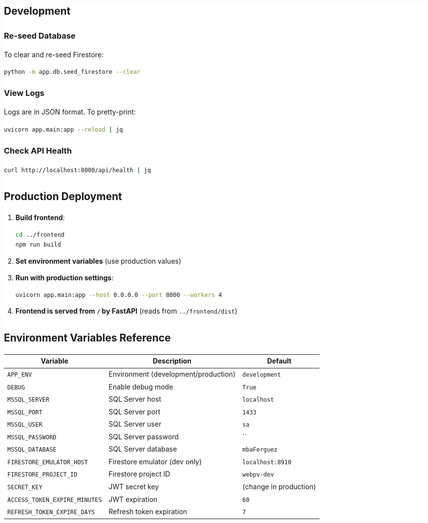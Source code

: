 ## Development

### Re-seed Database

To clear and re-seed Firestore:
```bash
python -m app.db.seed_firestore --clear
```

### View Logs

Logs are in JSON format. To pretty-print:
```bash
uvicorn app.main:app --reload | jq
```

### Check API Health

```bash
curl http://localhost:8000/api/health | jq
```

## Production Deployment

1. **Build frontend**:
   ```bash
   cd ../frontend
   npm run build
   ```

2. **Set environment variables** (use production values)

3. **Run with production settings**:
   ```bash
   uvicorn app.main:app --host 0.0.0.0 --port 8000 --workers 4
   ```

4. **Frontend is served from `/` by FastAPI** (reads from `../frontend/dist`)

## Environment Variables Reference

| Variable | Description | Default |
|----------|-------------|---------|
| `APP_ENV` | Environment (development/production) | `development` |
| `DEBUG` | Enable debug mode | `True` |
| `MSSQL_SERVER` | SQL Server host | `localhost` |
| `MSSQL_PORT` | SQL Server port | `1433` |
| `MSSQL_USER` | SQL Server user | `sa` |
| `MSSQL_PASSWORD` | SQL Server password | `` |
| `MSSQL_DATABASE` | SQL Server database | `mbaFerguez` |
| `FIRESTORE_EMULATOR_HOST` | Firestore emulator (dev only) | `localhost:8910` |
| `FIRESTORE_PROJECT_ID` | Firestore project ID | `webpv-dev` |
| `SECRET_KEY` | JWT secret key | (change in production) |
| `ACCESS_TOKEN_EXPIRE_MINUTES` | JWT expiration | `60` |
| `REFRESH_TOKEN_EXPIRE_DAYS` | Refresh token expiration | `7` |
